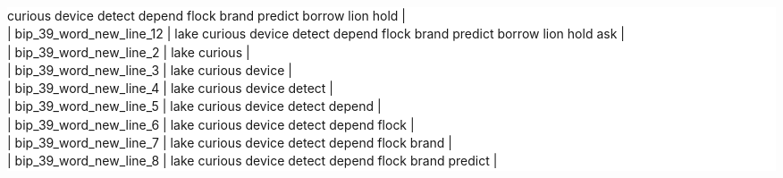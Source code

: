 curious
device
detect
depend
flock
brand
predict
borrow
lion
hold |  
| bip_39_word_new_line_12 | lake
curious
device
detect
depend
flock
brand
predict
borrow
lion
hold
ask |  
| bip_39_word_new_line_2 | lake
curious |  
| bip_39_word_new_line_3 | lake
curious
device |  
| bip_39_word_new_line_4 | lake
curious
device
detect |  
| bip_39_word_new_line_5 | lake
curious
device
detect
depend |  
| bip_39_word_new_line_6 | lake
curious
device
detect
depend
flock |  
| bip_39_word_new_line_7 | lake
curious
device
detect
depend
flock
brand |  
| bip_39_word_new_line_8 | lake
curious
device
detect
depend
flock
brand
predict |  